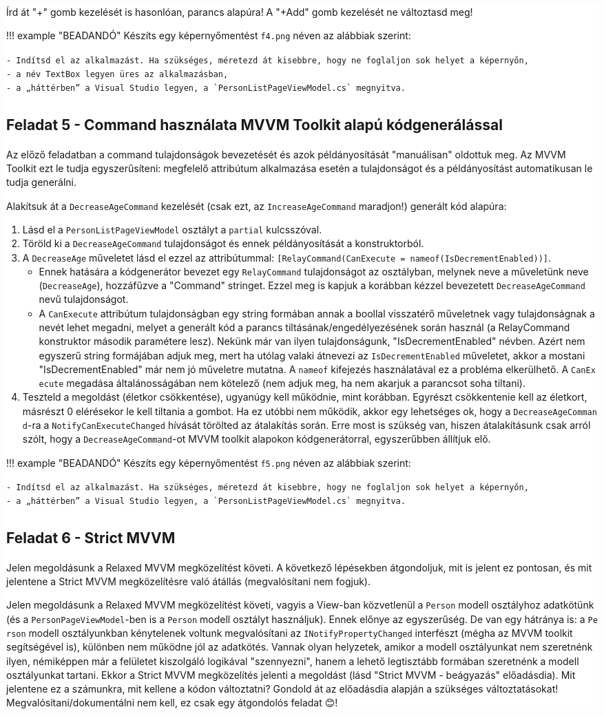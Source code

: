 Írd át "+" gomb kezelését is hasonlóan, parancs alapúra! A "+Add" gomb kezelését ne változtasd meg!

!!! example "BEADANDÓ"
    Készíts egy képernyőmentést `f4.png` néven az alábbiak szerint:

    - Indítsd el az alkalmazást. Ha szükséges, méretezd át kisebbre, hogy ne foglaljon sok helyet a képernyőn,
    - a név TextBox legyen üres az alkalmazásban,
    - a „háttérben” a Visual Studio legyen, a `PersonListPageViewModel.cs` megnyitva.

## Feladat 5 - Command használata MVVM Toolkit alapú kódgenerálással

Az előző feladatban a command tulajdonságok bevezetését és azok példányosítását "manuálisan" oldottuk meg. Az MVVM Toolkit ezt le tudja egyszerűsíteni: megfelelő attribútum alkalmazása esetén a tulajdonságot és a példányosítást automatikusan le tudja generálni.

Alakítsuk át a `DecreaseAgeCommand` kezelését (csak ezt, az `IncreaseAgeCommand` maradjon!) generált kód alapúra:

1. Lásd el a `PersonListPageViewModel` osztályt a `partial` kulcsszóval.
2. Töröld ki a `DecreaseAgeCommand` tulajdonságot és ennek példányosítását a konstruktorból. 
3. A `DecreaseAge` műveletet lásd el ezzel az attribútummal: `[RelayCommand(CanExecute = nameof(IsDecrementEnabled))]`. 
    * Ennek hatására a kódgenerátor bevezet egy `RelayCommand` tulajdonságot az osztályban, melynek neve a műveletünk neve (`DecreaseAge`), hozzáfűzve a "Command" stringet. Ezzel meg is kapjuk a korábban kézzel bevezetett `DecreaseAgeCommand` nevű tulajdonságot.
    * A `CanExecute` attribútum tulajdonságban egy string formában annak a boollal visszatérő műveletnek vagy tulajdonságnak a nevét lehet megadni, melyet a generált kód a parancs tiltásának/engedélyezésének során használ (a RelayCommand konstruktor második paramétere lesz). Nekünk már van ilyen tulajdonságunk, "IsDecrementEnabled" névben. Azért nem egyszerű string formájában adjuk meg, mert ha utólag valaki átnevezi az `IsDecrementEnabled` műveletet, akkor a mostani "IsDecrementEnabled" már nem jó műveletre mutatna. A `nameof` kifejezés használatával ez a probléma elkerülhető. A `CanExecute` megadása általánosságában nem kötelező (nem adjuk meg, ha nem akarjuk a parancsot soha tiltani).
4. Teszteld a megoldást (életkor csökkentése), ugyanúgy kell működnie, mint korábban. Egyrészt csökkentenie kell az életkort, másrészt 0 elérésekor le kell tiltania a gombot. Ha ez utóbbi nem működik, akkor egy lehetséges ok, hogy a `DecreaseAgeCommand`-ra a `NotifyCanExecuteChanged` hívását törölted az átalakítás során. Erre most is szükség van, hiszen átalakításunk csak arról szólt, hogy a `DecreaseAgeCommand`-ot MVVM toolkit alapokon kódgenerátorral, egyszerűbben állítjuk elő.

!!! example "BEADANDÓ"
    Készíts egy képernyőmentést `f5.png` néven az alábbiak szerint:

    - Indítsd el az alkalmazást. Ha szükséges, méretezd át kisebbre, hogy ne foglaljon sok helyet a képernyőn,
    - a „háttérben” a Visual Studio legyen, a `PersonListPageViewModel.cs` megnyitva.
  
## Feladat 6 - Strict MVVM

Jelen megoldásunk a Relaxed MVVM megközelítést követi. A következő lépésekben átgondoljuk, mit is jelent ez pontosan, és mit jelentene a Strict MVVM megközelítésre való átállás (megvalósítani nem fogjuk).

Jelen megoldásunk a Relaxed MVVM megközelítést követi, vagyis a View-ban közvetlenül a `Person` modell osztályhoz adatkötünk (és a `PersonPageViewModel`-ben is a `Person` modell osztályt használjuk). Ennek előnye az egyszerűség. De van egy hátránya is: a `Person` modell osztályunkban kénytelenek voltunk megvalósítani az `INotifyPropertyChanged` interfészt (mégha az MVVM toolkit segítségével is), különben nem működne jól az adatkötés. Vannak olyan helyzetek, amikor a modell osztályunkat nem szeretnénk ilyen, némiképpen már a felületet kiszolgáló logikával "szennyezni", hanem a lehető legtisztább formában szeretnénk a modell osztályunkat tartani. Ekkor a Strict MVVM megközelítés jelenti a megoldást (lásd "Strict MVVM - beágyazás" előadásdia). Mit jelentene ez a számunkra, mit kellene a kódon változtatni? Gondold át az előadásdia alapján a szükséges változtatásokat! Megvalósítani/dokumentálni nem kell, ez csak egy átgondolós feladat 😊!
